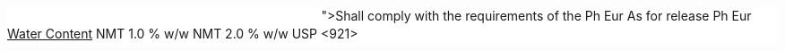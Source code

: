 <Bundle>
    <entry>
        <resource>
            <ObservationDefinition>
                <qualifiedValue>
                    <extension url=&quot;http://hl7.org/fhir/uv/pharm-quality/StructureDefinition/Extension-qualified-value-text-pq&quot;>
                        <valueString value=&quot;Shall comply with the requirements of the Ph Eur&quot;>">Shall comply with the requirements of the Ph Eur</span></td>
<td class="centred"><span title="
<qualifiedValue>
    <extension url=&quot;http://hl7.org/fhir/uv/pharm-quality/StructureDefinition/Extension-qualified-value-text-pq&quot;>
        <valueString value=&quot;As for release&quot;>">As for release</span></td>
<td class="centred">Ph Eur</td>
</tr>
<tr>
<td><a href="#ObservationDefinition-Water" title="
<Bundle>
    <entry>
        <resource>
            <ObservationDefinition>
                ...
                <title value=&quot;Water Content&quot;>" class="noUnderline">Water Content</a></td>
<td class="centred"><span title="
<Bundle>
    <entry>
        <resource>
            <ObservationDefinition>
                <qualifiedValue>
                    <range>
                        <high>
                            <value value=&quot;1.0&quot;/>
                            <unit value=&quot;% w/w&quot;/>
                        </high>">NMT 1.0 % w/w</span></td>
<td class="centred"><span title="
<qualifiedValue>
    <range>
        <high>
            <value value=&quot;2.0&quot;/>
            <unit value=&quot;% w/w&quot;/>
        </high>">NMT 2.0 % w/w</span></td>
<td class="centred">USP &lt;921&gt;</td>
</tr>
</table>
</div><br style="line-height:6px;"></div>
<div class="indent summaryUnit planl2 initialSummary"><span title="
<Bundle>
    <entry>
        <resource>
            <PlanDefinition>
                ...
                <action>
                    